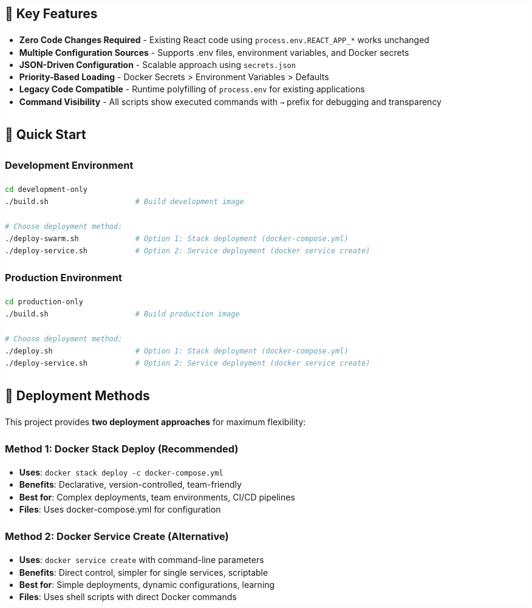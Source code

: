 ## 🎯 Key Features

- **Zero Code Changes Required** - Existing React code using `process.env.REACT_APP_*` works unchanged
- **Multiple Configuration Sources** - Supports .env files, environment variables, and Docker secrets
- **JSON-Driven Configuration** - Scalable approach using `secrets.json` 
- **Priority-Based Loading** - Docker Secrets > Environment Variables > Defaults
- **Legacy Code Compatible** - Runtime polyfilling of `process.env` for existing applications
- **Command Visibility** - All scripts show executed commands with `→` prefix for debugging and transparency

## 🚀 Quick Start

### Development Environment
```bash
cd development-only
./build.sh                    # Build development image

# Choose deployment method:
./deploy-swarm.sh             # Option 1: Stack deployment (docker-compose.yml)
./deploy-service.sh           # Option 2: Service deployment (docker service create)
```

### Production Environment  
```bash
cd production-only
./build.sh                    # Build production image

# Choose deployment method:
./deploy.sh                   # Option 1: Stack deployment (docker-compose.yml)
./deploy-service.sh           # Option 2: Service deployment (docker service create)
```

## 🔄 Deployment Methods

This project provides **two deployment approaches** for maximum flexibility:

### Method 1: Docker Stack Deploy (Recommended)
- **Uses**: `docker stack deploy -c docker-compose.yml`
- **Benefits**: Declarative, version-controlled, team-friendly
- **Best for**: Complex deployments, team environments, CI/CD pipelines
- **Files**: Uses docker-compose.yml for configuration

### Method 2: Docker Service Create (Alternative)
- **Uses**: `docker service create` with command-line parameters
- **Benefits**: Direct control, simpler for single services, scriptable
- **Best for**: Simple deployments, dynamic configurations, learning
- **Files**: Uses shell scripts with direct Docker commands
